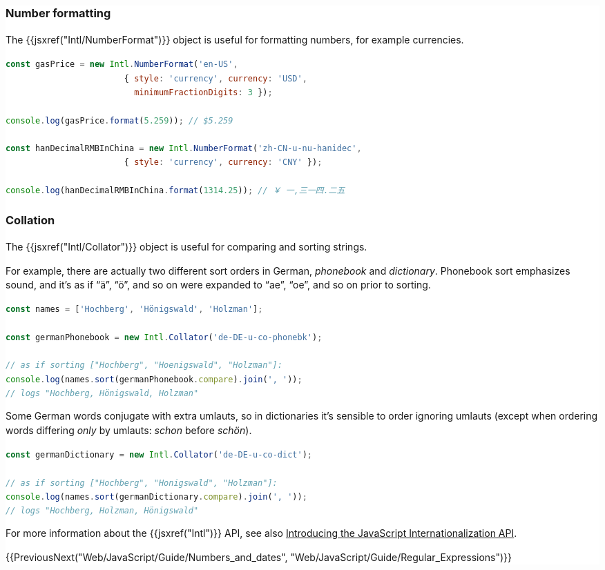 ### Number formatting

The {{jsxref("Intl/NumberFormat")}} object is useful for formatting
numbers, for example currencies.

```js
const gasPrice = new Intl.NumberFormat('en-US',
                        { style: 'currency', currency: 'USD',
                          minimumFractionDigits: 3 });

console.log(gasPrice.format(5.259)); // $5.259

const hanDecimalRMBInChina = new Intl.NumberFormat('zh-CN-u-nu-hanidec',
                        { style: 'currency', currency: 'CNY' });

console.log(hanDecimalRMBInChina.format(1314.25)); // ￥ 一,三一四.二五
```

### Collation

The {{jsxref("Intl/Collator")}} object is useful for comparing and
sorting strings.

For example, there are actually two different sort orders in German, _phonebook_
and _dictionary_. Phonebook sort emphasizes sound, and it’s as if “ä”, “ö”, and
so on were expanded to “ae”, “oe”, and so on prior to sorting.

```js
const names = ['Hochberg', 'Hönigswald', 'Holzman'];

const germanPhonebook = new Intl.Collator('de-DE-u-co-phonebk');

// as if sorting ["Hochberg", "Hoenigswald", "Holzman"]:
console.log(names.sort(germanPhonebook.compare).join(', '));
// logs "Hochberg, Hönigswald, Holzman"
```

Some German words conjugate with extra umlauts, so in dictionaries it’s sensible
to order ignoring umlauts (except when ordering words differing _only_ by
umlauts: _schon_ before _schön_).

```js
const germanDictionary = new Intl.Collator('de-DE-u-co-dict');

// as if sorting ["Hochberg", "Honigswald", "Holzman"]:
console.log(names.sort(germanDictionary.compare).join(', '));
// logs "Hochberg, Holzman, Hönigswald"
```

For more information about the {{jsxref("Intl")}} API, see also
[Introducing the JavaScript Internationalization API](https://hacks.mozilla.org/2014/12/introducing-the-javascript-internationalization-api/).

{{PreviousNext("Web/JavaScript/Guide/Numbers_and_dates", "Web/JavaScript/Guide/Regular_Expressions")}}

